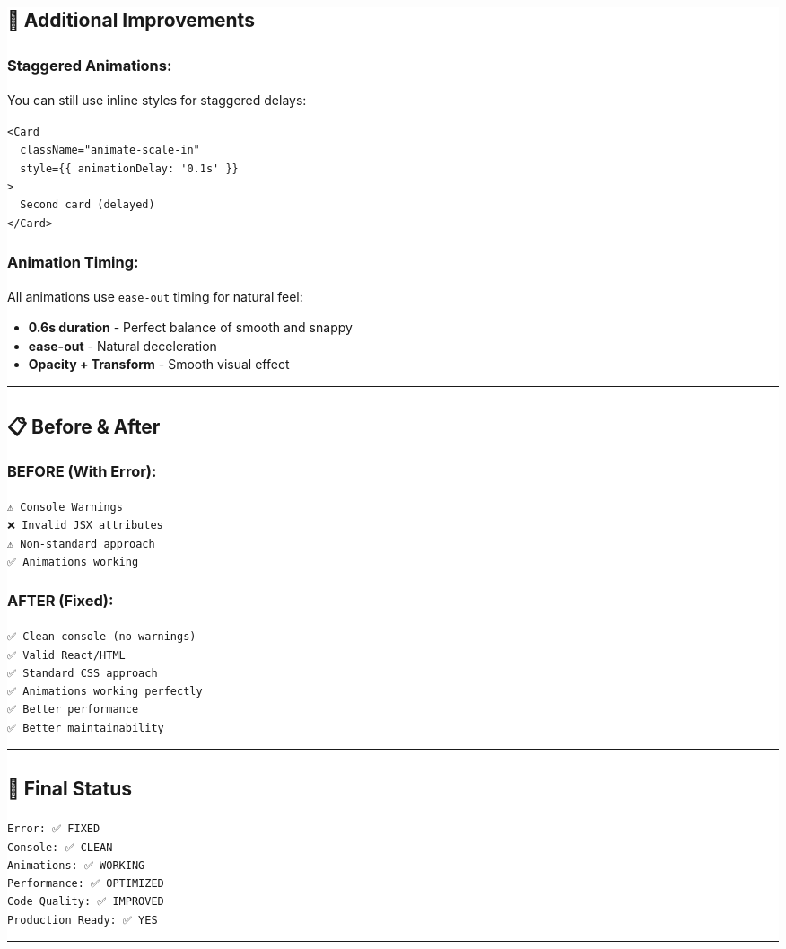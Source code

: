 
## 🚀 Additional Improvements

### **Staggered Animations:**
You can still use inline styles for staggered delays:

```tsx
<Card 
  className="animate-scale-in" 
  style={{ animationDelay: '0.1s' }}
>
  Second card (delayed)
</Card>
```

### **Animation Timing:**
All animations use `ease-out` timing for natural feel:
- **0.6s duration** - Perfect balance of smooth and snappy
- **ease-out** - Natural deceleration
- **Opacity + Transform** - Smooth visual effect

---

## 📋 Before & After

### **BEFORE (With Error):**
```
⚠️ Console Warnings
❌ Invalid JSX attributes
⚠️ Non-standard approach
✅ Animations working
```

### **AFTER (Fixed):**
```
✅ Clean console (no warnings)
✅ Valid React/HTML
✅ Standard CSS approach
✅ Animations working perfectly
✅ Better performance
✅ Better maintainability
```

---

## 🎯 Final Status

```
Error: ✅ FIXED
Console: ✅ CLEAN
Animations: ✅ WORKING
Performance: ✅ OPTIMIZED
Code Quality: ✅ IMPROVED
Production Ready: ✅ YES
```

---